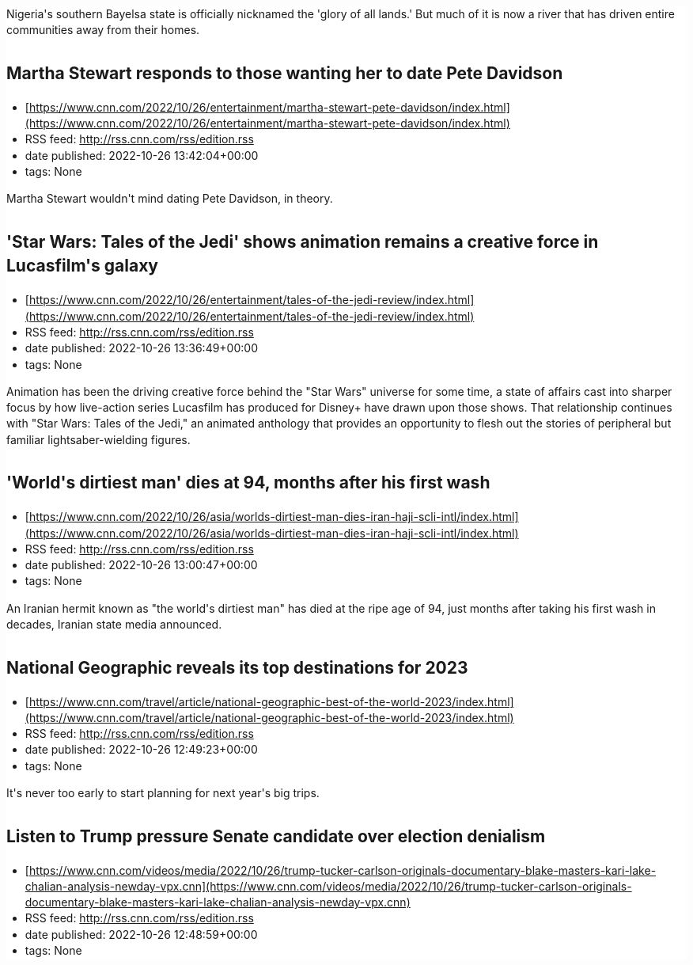 Nigeria's southern Bayelsa state is officially nicknamed the 'glory of all lands.' But much of it is now a river that has driven entire communities away from their homes.

## Martha Stewart responds to those wanting her to date Pete Davidson
 - [https://www.cnn.com/2022/10/26/entertainment/martha-stewart-pete-davidson/index.html](https://www.cnn.com/2022/10/26/entertainment/martha-stewart-pete-davidson/index.html)
 - RSS feed: http://rss.cnn.com/rss/edition.rss
 - date published: 2022-10-26 13:42:04+00:00
 - tags: None

Martha Stewart wouldn't mind dating Pete Davidson, in theory.

## 'Star Wars: Tales of the Jedi' shows animation remains a creative force in Lucasfilm's galaxy
 - [https://www.cnn.com/2022/10/26/entertainment/tales-of-the-jedi-review/index.html](https://www.cnn.com/2022/10/26/entertainment/tales-of-the-jedi-review/index.html)
 - RSS feed: http://rss.cnn.com/rss/edition.rss
 - date published: 2022-10-26 13:36:49+00:00
 - tags: None

Animation has been the driving creative force behind the "Star Wars" universe for some time, a state of affairs cast into sharper focus by how live-action series Lucasfilm has produced for Disney+ have drawn upon those shows. That relationship continues with "Star Wars: Tales of the Jedi," an animated anthology that provides an opportunity to flesh out the stories of peripheral but familiar lightsaber-wielding figures.

## 'World's dirtiest man' dies at 94, months after his first wash
 - [https://www.cnn.com/2022/10/26/asia/worlds-dirtiest-man-dies-iran-haji-scli-intl/index.html](https://www.cnn.com/2022/10/26/asia/worlds-dirtiest-man-dies-iran-haji-scli-intl/index.html)
 - RSS feed: http://rss.cnn.com/rss/edition.rss
 - date published: 2022-10-26 13:00:47+00:00
 - tags: None

An Iranian hermit known as "the world's dirtiest man" has died at the ripe age of 94, just months after taking his first wash in decades, Iranian state media announced.

## National Geographic reveals its top destinations for 2023
 - [https://www.cnn.com/travel/article/national-geographic-best-of-the-world-2023/index.html](https://www.cnn.com/travel/article/national-geographic-best-of-the-world-2023/index.html)
 - RSS feed: http://rss.cnn.com/rss/edition.rss
 - date published: 2022-10-26 12:49:23+00:00
 - tags: None

It's never too early to start planning for next year's big trips.

## Listen to Trump pressure Senate candidate over election denialism
 - [https://www.cnn.com/videos/media/2022/10/26/trump-tucker-carlson-originals-documentary-blake-masters-kari-lake-chalian-analysis-newday-vpx.cnn](https://www.cnn.com/videos/media/2022/10/26/trump-tucker-carlson-originals-documentary-blake-masters-kari-lake-chalian-analysis-newday-vpx.cnn)
 - RSS feed: http://rss.cnn.com/rss/edition.rss
 - date published: 2022-10-26 12:48:59+00:00
 - tags: None

